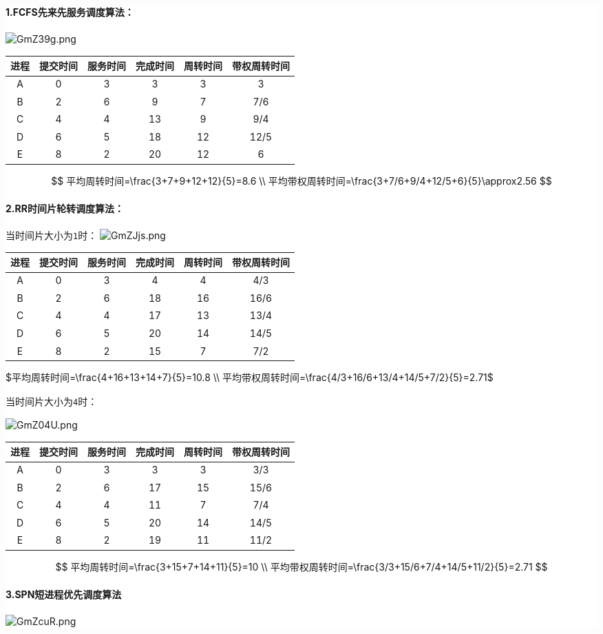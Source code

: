 #### 1.FCFS先来先服务调度算法：

![GmZ39g.png](https://s1.ax1x.com/2020/03/30/GmZ39g.png)

进程 | 提交时间 | 服务时间 | 完成时间 |周转时间 | 带权周转时间 |
:---:|:---:|:---:|:---:|:---:|:---:
A | 0 | 3 | 3 | 3 | 3 
B | 2 | 6 | 9 | 7 | 7/6 
C | 4 | 4 | 13 | 9 | 9/4 
D | 6 | 5 | 18 | 12 | 12/5
E | 8 | 2 | 20 | 12 | 6

$$
平均周转时间=\frac{3+7+9+12+12}{5}=8.6 \\
平均带权周转时间=\frac{3+7/6+9/4+12/5+6}{5}\approx2.56
$$

#### 2.RR时间片轮转调度算法：

当时间片大小为`1`时：
![GmZJjs.png](https://s1.ax1x.com/2020/03/30/GmZJjs.png)

进程 | 提交时间 | 服务时间 | 完成时间 |周转时间 | 带权周转时间 |
:---:|:---:|:---:|:---:|:---:|:---:
A | 0 | 3 | 4 | 4 | 4/3 
B | 2 | 6 | 18 | 16 | 16/6 
C | 4 | 4 | 17 | 13 | 13/4 
D | 6 | 5 | 20 | 14 | 14/5
E | 8 | 2 | 15 | 7 | 7/2

$平均周转时间=\frac{4+16+13+14+7}{5}=10.8 \\
平均带权周转时间=\frac{4/3+16/6+13/4+14/5+7/2}{5}=2.71$

当时间片大小为`4`时：


![GmZ04U.png](https://s1.ax1x.com/2020/03/30/GmZ04U.png)

进程 | 提交时间 | 服务时间 | 完成时间 |周转时间 | 带权周转时间 |
:---:|:---:|:---:|:---:|:---:|:---:
A | 0 | 3 | 3 | 3 | 3/3 
B | 2 | 6 | 17 | 15 | 15/6 
C | 4 | 4 | 11 | 7 | 7/4 
D | 6 | 5 | 20 | 14 | 14/5
E | 8 | 2 | 19 | 11 | 11/2

$$
平均周转时间=\frac{3+15+7+14+11}{5}=10 \\
平均带权周转时间=\frac{3/3+15/6+7/4+14/5+11/2}{5}=2.71
$$

#### 3.SPN短进程优先调度算法

![GmZcuR.png](https://s1.ax1x.com/2020/03/30/GmZcuR.png)

